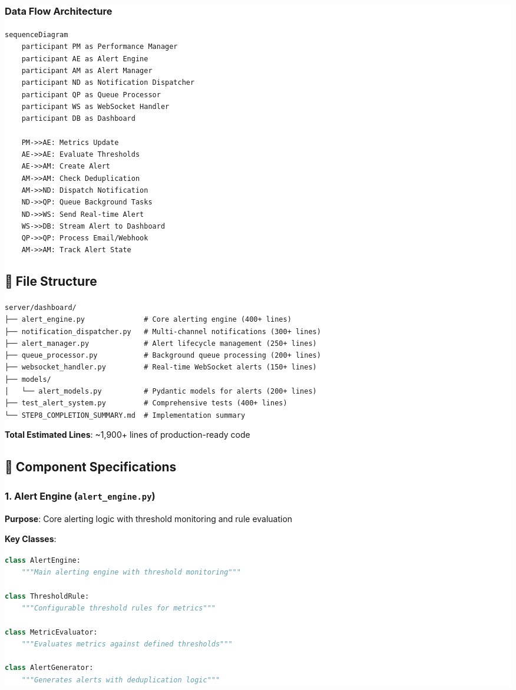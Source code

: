 ### Data Flow Architecture

```mermaid
sequenceDiagram
    participant PM as Performance Manager
    participant AE as Alert Engine
    participant AM as Alert Manager
    participant ND as Notification Dispatcher
    participant QP as Queue Processor
    participant WS as WebSocket Handler
    participant DB as Dashboard
    
    PM->>AE: Metrics Update
    AE->>AE: Evaluate Thresholds
    AE->>AM: Create Alert
    AM->>AM: Check Deduplication
    AM->>ND: Dispatch Notification
    ND->>QP: Queue Background Tasks
    ND->>WS: Send Real-time Alert
    WS->>DB: Stream Alert to Dashboard
    QP->>QP: Process Email/Webhook
    AM->>AM: Track Alert State
```

## 📁 File Structure

```
server/dashboard/
├── alert_engine.py              # Core alerting engine (400+ lines)
├── notification_dispatcher.py   # Multi-channel notifications (300+ lines)
├── alert_manager.py             # Alert lifecycle management (250+ lines)
├── queue_processor.py           # Background queue processing (200+ lines)
├── websocket_handler.py         # Real-time WebSocket alerts (150+ lines)
├── models/
│   └── alert_models.py          # Pydantic models for alerts (200+ lines)
├── test_alert_system.py         # Comprehensive tests (400+ lines)
└── STEP8_COMPLETION_SUMMARY.md  # Implementation summary
```

**Total Estimated Lines**: ~1,900+ lines of production-ready code

## 🧩 Component Specifications

### 1. Alert Engine (`alert_engine.py`)

**Purpose**: Core alerting logic with threshold monitoring and rule evaluation

**Key Classes**:
```python
class AlertEngine:
    """Main alerting engine with threshold monitoring"""
    
class ThresholdRule:
    """Configurable threshold rules for metrics"""
    
class MetricEvaluator:
    """Evaluates metrics against defined thresholds"""
    
class AlertGenerator:
    """Generates alerts with deduplication logic"""
```
